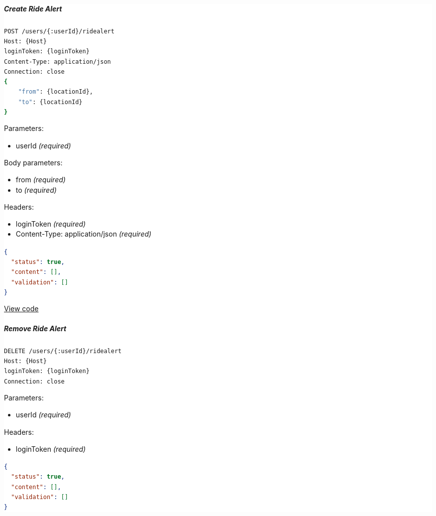 ##### Create Ride Alert

```sh
POST /users/{:userId}/ridealert
Host: {Host}
loginToken: {loginToken}
Content-Type: application/json
Connection: close
{
	"from": {locationId},
	"to": {locationId}
}
```
Parameters:

+ userId _(required)_

Body parameters:

+ from _(required)_
+ to _(required)_

Headers:

+ loginToken _(required)_
+ Content-Type: application/json _(required)_

```json
{
  "status": true,
  "content": [],
  "validation": []
}
```

[View code](/routes/users.js?at=stable&fileviewer=file-view-default#users.js-131)

##### Remove Ride Alert

```sh
DELETE /users/{:userId}/ridealert
Host: {Host}
loginToken: {loginToken}
Connection: close
```

Parameters:

+ userId _(required)_

Headers:

+ loginToken _(required)_

```json
{
  "status": true,
  "content": [],
  "validation": []
}
```
